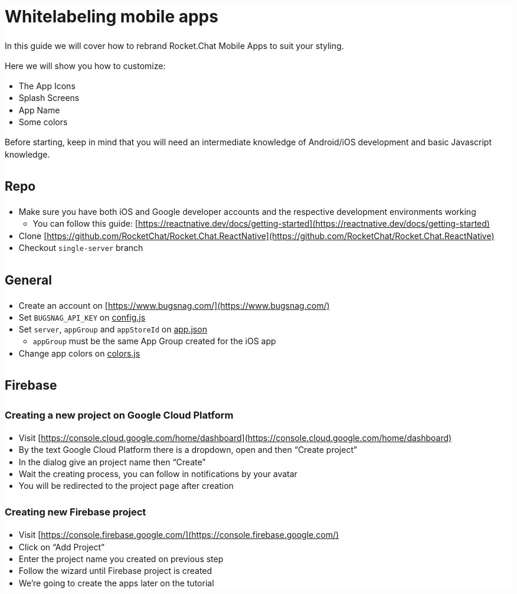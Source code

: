 # Whitelabeling mobile apps

In this guide we will cover how to rebrand Rocket.Chat Mobile Apps to suit your styling.

Here we will show you how to customize:

* The App Icons
* Splash Screens
* App Name
* Some colors

Before starting, keep in mind that you will need an intermediate knowledge of Android/iOS development and basic Javascript knowledge.

## Repo

* Make sure you have both iOS and Google developer accounts and the respective development environments working
  * You can follow this guide: [https://reactnative.dev/docs/getting-started](https://reactnative.dev/docs/getting-started)
* Clone [https://github.com/RocketChat/Rocket.Chat.ReactNative](https://github.com/RocketChat/Rocket.Chat.ReactNative)
* Checkout `single-server` branch

## General

* Create an account on [https://www.bugsnag.com/](https://www.bugsnag.com/)
* Set `BUGSNAG_API_KEY` on [config.js](https://github.com/RocketChat/Rocket.Chat.ReactNative/blob/single-server/config.js#L2)
* Set `server`, `appGroup` and `appStoreId` on [app.json](https://github.com/RocketChat/Rocket.Chat.ReactNative/blob/single-server/app.json#L5)
  * `appGroup` must be the same App Group created for the iOS app
* Change app colors on [colors.js](https://github.com/RocketChat/Rocket.Chat.ReactNative/blob/single-server/app/constants/colors.js)

## Firebase

### Creating a new project on Google Cloud Platform

* Visit [https://console.cloud.google.com/home/dashboard](https://console.cloud.google.com/home/dashboard)
* By the text Google Cloud Platform there is a dropdown, open and then “Create project”
* In the dialog give an project name then “Create”
* Wait the creating process, you can follow in notifications by your avatar
* You will be redirected to the project page after creation

### Creating new Firebase project

* Visit [https://console.firebase.google.com/](https://console.firebase.google.com/)
* Click on “Add Project”
* Enter the project name you created on previous step
* Follow the wizard until Firebase project is created
* We’re going to create the apps later on the tutorial
